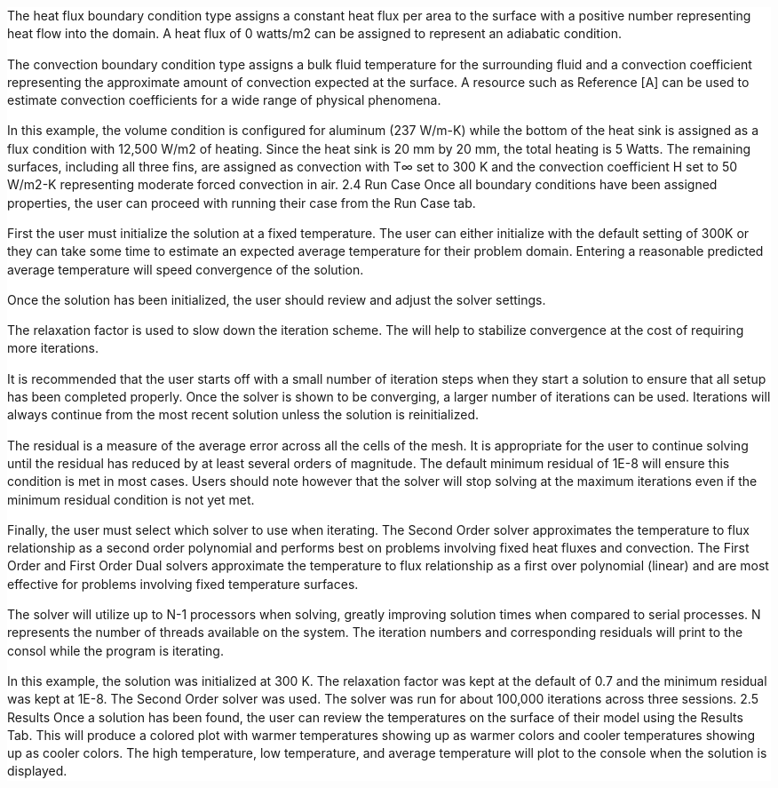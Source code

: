 The heat flux boundary condition type assigns a constant heat flux per area to the surface with a positive number representing heat flow into the domain. A heat flux of 0 watts/m2 can be assigned to represent an adiabatic condition. 

The convection boundary condition type assigns a bulk fluid temperature for the surrounding fluid and a convection coefficient representing the approximate amount of convection expected at the surface. A resource such as Reference [A] can be used to estimate convection coefficients for a wide range of physical phenomena.



In this example, the volume condition is configured for aluminum (237 W/m-K) while the bottom of the heat sink is assigned as a flux condition with 12,500 W/m2 of heating. Since the heat sink is 20 mm by 20 mm, the total heating is 5 Watts. The remaining surfaces, including all three fins, are assigned as convection with T∞ set to 300 K and the convection coefficient H set to 50 W/m2-K representing moderate forced convection in air. 
2.4 	Run Case
Once all boundary conditions have been assigned properties, the user can proceed with running their case from the Run Case tab. 

First the user must initialize the solution at a fixed temperature. The user can either initialize with the default setting of 300K or they can take some time to estimate an expected average temperature for their problem domain. Entering a reasonable predicted average temperature will speed convergence of the solution.

Once the solution has been initialized, the user should review and adjust the solver settings.

The relaxation factor is used to slow down the iteration scheme. The will help to stabilize convergence at the cost of requiring more iterations. 

It is recommended that the user starts off with a small number of iteration steps when they start a solution to ensure that all setup has been completed properly. Once the solver is shown to be converging, a larger number of iterations can be used. Iterations will always continue from the most recent solution unless the solution is reinitialized.

The residual is a measure of the average error across all the cells of the mesh. It is appropriate for the user to continue solving until the residual has reduced by at least several orders of magnitude. The default minimum residual of 1E-8 will ensure this condition is met in most cases. Users should note however that the solver will stop solving at the maximum iterations even if the minimum residual condition is not yet met. 

Finally, the user must select which solver to use when iterating. The Second Order solver approximates the temperature to flux relationship as a second order polynomial and performs best on problems involving fixed heat fluxes and convection. The First Order and First Order Dual solvers approximate the temperature to flux relationship as a first over polynomial (linear) and are most effective for problems involving fixed temperature surfaces. 

The solver will utilize up to N-1 processors when solving, greatly improving solution times when compared to serial processes. N represents the number of threads available on the system. The iteration numbers and corresponding residuals will print to the consol while the program is iterating.



In this example, the solution was initialized at 300 K. The relaxation factor was kept at the default of 0.7 and the minimum residual was kept at 1E-8. The Second Order solver was used. The solver was run for about 100,000 iterations across three sessions.
2.5	Results
Once a solution has been found, the user can review the temperatures on the surface of their model using the Results Tab. This will produce a colored plot with warmer temperatures showing up as warmer colors and cooler temperatures showing up as cooler colors. The high temperature, low temperature, and average temperature will plot to the console when the solution is displayed. 
